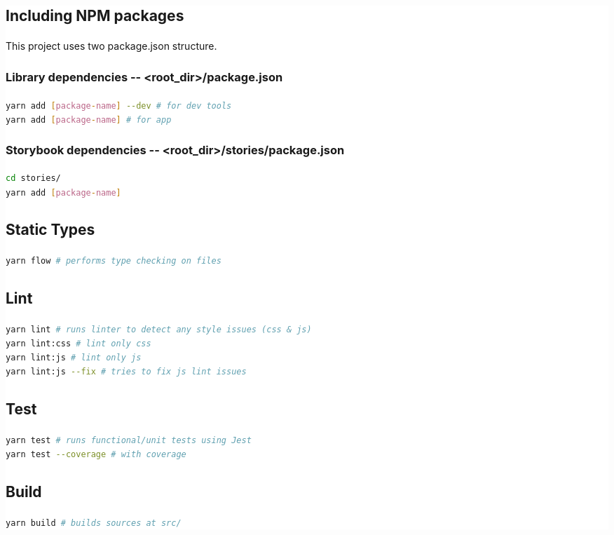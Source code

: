 ## Including NPM packages

This project uses two package.json structure.

### Library dependencies -- <root_dir>/package.json

```sh
yarn add [package-name] --dev # for dev tools
yarn add [package-name] # for app
```

### Storybook dependencies -- <root_dir>/stories/package.json

```sh
cd stories/
yarn add [package-name]
```

## Static Types

```sh
yarn flow # performs type checking on files
```

## Lint

```sh
yarn lint # runs linter to detect any style issues (css & js)
yarn lint:css # lint only css
yarn lint:js # lint only js
yarn lint:js --fix # tries to fix js lint issues
```

## Test

```sh
yarn test # runs functional/unit tests using Jest
yarn test --coverage # with coverage
```

## Build

```sh
yarn build # builds sources at src/
```
